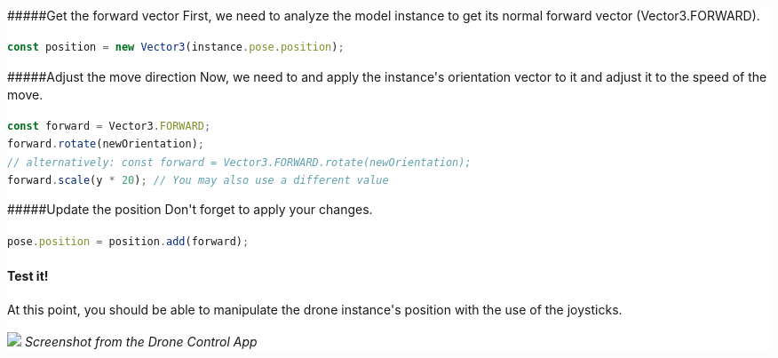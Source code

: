 #####Get the forward vector
First, we need to analyze the model instance to get its normal forward vector (Vector3.FORWARD).

```js
const position = new Vector3(instance.pose.position);
```

#####Adjust the move direction
Now, we need to and apply the instance's orientation vector to it and adjust it to the speed of the move.

```js
const forward = Vector3.FORWARD;
forward.rotate(newOrientation);
// alternatively: const forward = Vector3.FORWARD.rotate(newOrientation);
forward.scale(y * 20); // You may also use a different value
```

#####Update the position
Don't forget to apply your changes.

```js
pose.position = position.add(forward);
```

#### Test it!

At this point, you should be able to manipulate the drone instance's position with the use of the joysticks.

![](assets/drone-phone-step3-v02-web.jpg)
_Screenshot from the Drone Control App_
